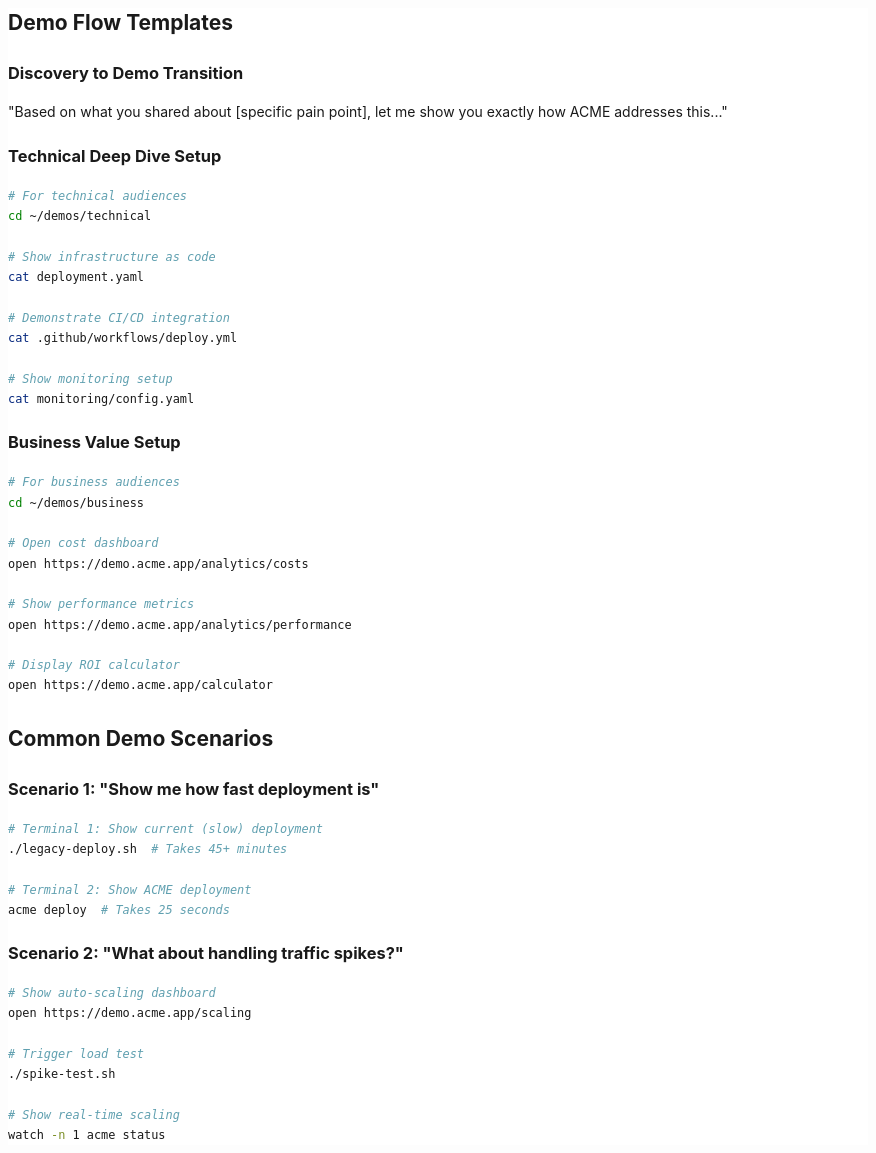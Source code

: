 ## Demo Flow Templates

### Discovery to Demo Transition
"Based on what you shared about [specific pain point], let me show you exactly how ACME addresses this..."

### Technical Deep Dive Setup
```bash
# For technical audiences
cd ~/demos/technical

# Show infrastructure as code
cat deployment.yaml

# Demonstrate CI/CD integration
cat .github/workflows/deploy.yml

# Show monitoring setup
cat monitoring/config.yaml
```

### Business Value Setup
```bash
# For business audiences
cd ~/demos/business

# Open cost dashboard
open https://demo.acme.app/analytics/costs

# Show performance metrics
open https://demo.acme.app/analytics/performance

# Display ROI calculator
open https://demo.acme.app/calculator
```

## Common Demo Scenarios

### Scenario 1: "Show me how fast deployment is"
```bash
# Terminal 1: Show current (slow) deployment
./legacy-deploy.sh  # Takes 45+ minutes

# Terminal 2: Show ACME deployment
acme deploy  # Takes 25 seconds
```

### Scenario 2: "What about handling traffic spikes?"
```bash
# Show auto-scaling dashboard
open https://demo.acme.app/scaling

# Trigger load test
./spike-test.sh

# Show real-time scaling
watch -n 1 acme status
```
